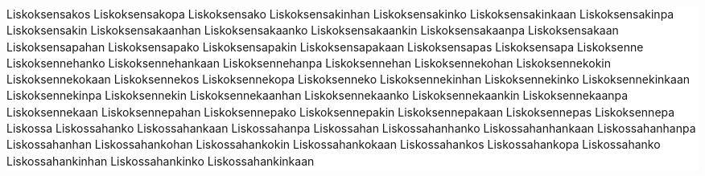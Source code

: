 Liskoksensakos
Liskoksensakopa
Liskoksensako
Liskoksensakinhan
Liskoksensakinko
Liskoksensakinkaan
Liskoksensakinpa
Liskoksensakin
Liskoksensakaanhan
Liskoksensakaanko
Liskoksensakaankin
Liskoksensakaanpa
Liskoksensakaan
Liskoksensapahan
Liskoksensapako
Liskoksensapakin
Liskoksensapakaan
Liskoksensapas
Liskoksensapa
Liskoksenne
Liskoksennehanko
Liskoksennehankaan
Liskoksennehanpa
Liskoksennehan
Liskoksennekohan
Liskoksennekokin
Liskoksennekokaan
Liskoksennekos
Liskoksennekopa
Liskoksenneko
Liskoksennekinhan
Liskoksennekinko
Liskoksennekinkaan
Liskoksennekinpa
Liskoksennekin
Liskoksennekaanhan
Liskoksennekaanko
Liskoksennekaankin
Liskoksennekaanpa
Liskoksennekaan
Liskoksennepahan
Liskoksennepako
Liskoksennepakin
Liskoksennepakaan
Liskoksennepas
Liskoksennepa
Liskossa
Liskossahanko
Liskossahankaan
Liskossahanpa
Liskossahan
Liskossahanhanko
Liskossahanhankaan
Liskossahanhanpa
Liskossahanhan
Liskossahankohan
Liskossahankokin
Liskossahankokaan
Liskossahankos
Liskossahankopa
Liskossahanko
Liskossahankinhan
Liskossahankinko
Liskossahankinkaan